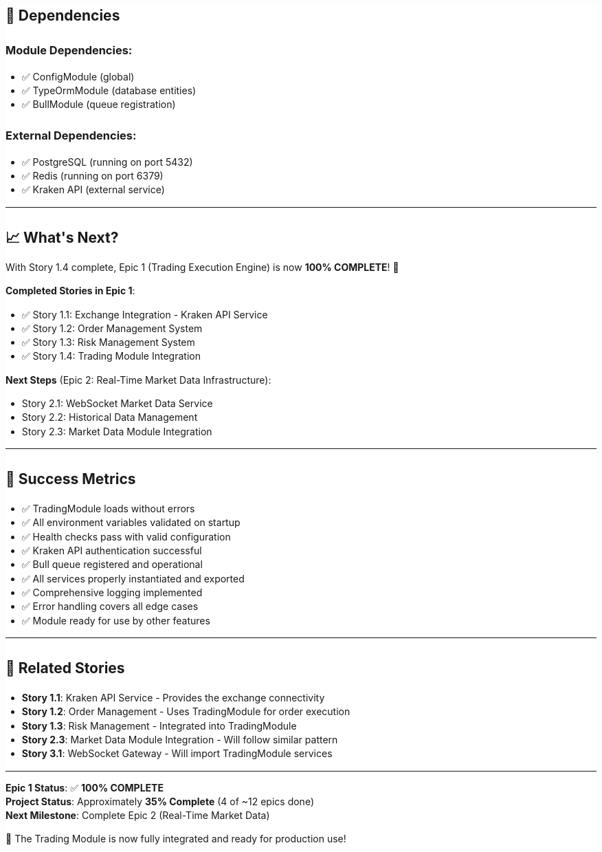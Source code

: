 
## 🔗 Dependencies

### Module Dependencies:
- ✅ ConfigModule (global)
- ✅ TypeOrmModule (database entities)
- ✅ BullModule (queue registration)

### External Dependencies:
- ✅ PostgreSQL (running on port 5432)
- ✅ Redis (running on port 6379)
- ✅ Kraken API (external service)

---

## 📈 What's Next?

With Story 1.4 complete, Epic 1 (Trading Execution Engine) is now **100% COMPLETE**! 🎉

**Completed Stories in Epic 1**:
- ✅ Story 1.1: Exchange Integration - Kraken API Service
- ✅ Story 1.2: Order Management System
- ✅ Story 1.3: Risk Management System
- ✅ Story 1.4: Trading Module Integration

**Next Steps** (Epic 2: Real-Time Market Data Infrastructure):
- Story 2.1: WebSocket Market Data Service
- Story 2.2: Historical Data Management
- Story 2.3: Market Data Module Integration

---

## 🎯 Success Metrics

- ✅ TradingModule loads without errors
- ✅ All environment variables validated on startup
- ✅ Health checks pass with valid configuration
- ✅ Kraken API authentication successful
- ✅ Bull queue registered and operational
- ✅ All services properly instantiated and exported
- ✅ Comprehensive logging implemented
- ✅ Error handling covers all edge cases
- ✅ Module ready for use by other features

---

## 👥 Related Stories

- **Story 1.1**: Kraken API Service - Provides the exchange connectivity
- **Story 1.2**: Order Management - Uses TradingModule for order execution
- **Story 1.3**: Risk Management - Integrated into TradingModule
- **Story 2.3**: Market Data Module Integration - Will follow similar pattern
- **Story 3.1**: WebSocket Gateway - Will import TradingModule services

---

**Epic 1 Status**: ✅ **100% COMPLETE**  
**Project Status**: Approximately **35% Complete** (4 of ~12 epics done)  
**Next Milestone**: Complete Epic 2 (Real-Time Market Data)

🚀 The Trading Module is now fully integrated and ready for production use!
